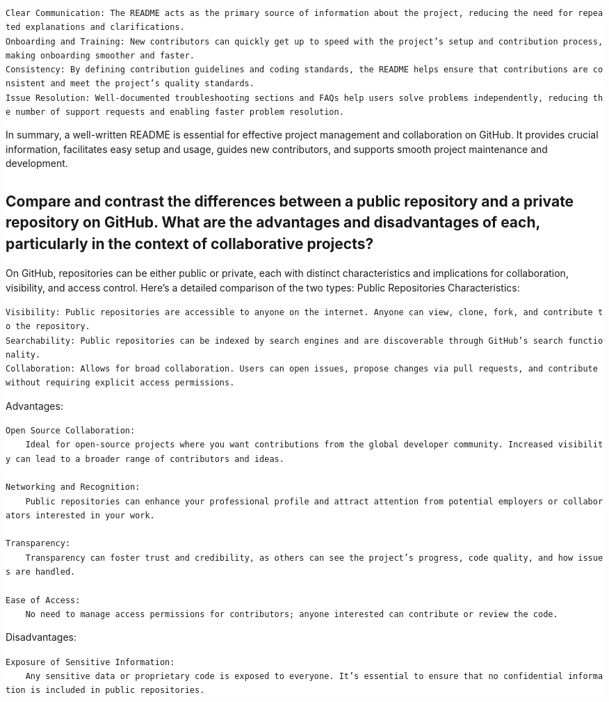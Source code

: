     Clear Communication: The README acts as the primary source of information about the project, reducing the need for repeated explanations and clarifications.
    Onboarding and Training: New contributors can quickly get up to speed with the project’s setup and contribution process, making onboarding smoother and faster.
    Consistency: By defining contribution guidelines and coding standards, the README helps ensure that contributions are consistent and meet the project’s quality standards.
    Issue Resolution: Well-documented troubleshooting sections and FAQs help users solve problems independently, reducing the number of support requests and enabling faster problem resolution.

In summary, a well-written README is essential for effective project management and collaboration on GitHub. It provides crucial information, facilitates easy setup and usage, guides new contributors, and supports smooth project maintenance and development.

## Compare and contrast the differences between a public repository and a private repository on GitHub. What are the advantages and disadvantages of each, particularly in the context of collaborative projects?

On GitHub, repositories can be either public or private, each with distinct characteristics and implications for collaboration, visibility, and access control. Here’s a detailed comparison of the two types:
Public Repositories
Characteristics:

    Visibility: Public repositories are accessible to anyone on the internet. Anyone can view, clone, fork, and contribute to the repository.
    Searchability: Public repositories can be indexed by search engines and are discoverable through GitHub’s search functionality.
    Collaboration: Allows for broad collaboration. Users can open issues, propose changes via pull requests, and contribute without requiring explicit access permissions.

Advantages:

    Open Source Collaboration:
        Ideal for open-source projects where you want contributions from the global developer community. Increased visibility can lead to a broader range of contributors and ideas.

    Networking and Recognition:
        Public repositories can enhance your professional profile and attract attention from potential employers or collaborators interested in your work.

    Transparency:
        Transparency can foster trust and credibility, as others can see the project’s progress, code quality, and how issues are handled.

    Ease of Access:
        No need to manage access permissions for contributors; anyone interested can contribute or review the code.

Disadvantages:

    Exposure of Sensitive Information:
        Any sensitive data or proprietary code is exposed to everyone. It’s essential to ensure that no confidential information is included in public repositories.
